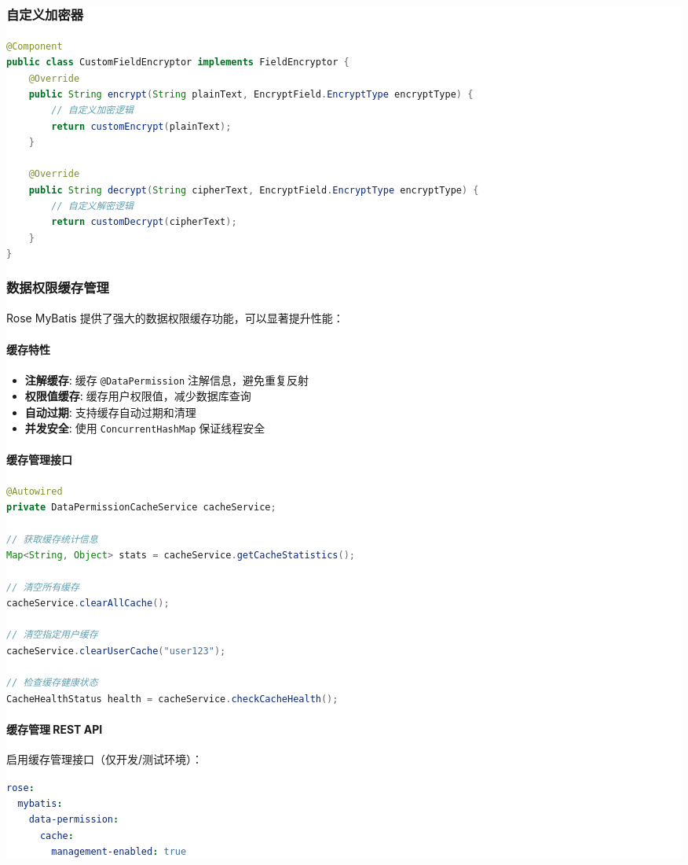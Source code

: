 ### 自定义加密器

```java
@Component
public class CustomFieldEncryptor implements FieldEncryptor {
    @Override
    public String encrypt(String plainText, EncryptField.EncryptType encryptType) {
        // 自定义加密逻辑
        return customEncrypt(plainText);
    }
    
    @Override
    public String decrypt(String cipherText, EncryptField.EncryptType encryptType) {
        // 自定义解密逻辑
        return customDecrypt(cipherText);
    }
}
```

### 数据权限缓存管理

Rose MyBatis 提供了强大的数据权限缓存功能，可以显著提升性能：

#### 缓存特性
- **注解缓存**: 缓存 `@DataPermission` 注解信息，避免重复反射
- **权限值缓存**: 缓存用户权限值，减少数据库查询
- **自动过期**: 支持缓存自动过期和清理
- **并发安全**: 使用 `ConcurrentHashMap` 保证线程安全

#### 缓存管理接口

```java
@Autowired
private DataPermissionCacheService cacheService;

// 获取缓存统计信息
Map<String, Object> stats = cacheService.getCacheStatistics();

// 清空所有缓存
cacheService.clearAllCache();

// 清空指定用户缓存
cacheService.clearUserCache("user123");

// 检查缓存健康状态
CacheHealthStatus health = cacheService.checkCacheHealth();
```

#### 缓存管理 REST API

启用缓存管理接口（仅开发/测试环境）：

```yaml
rose:
  mybatis:
    data-permission:
      cache:
        management-enabled: true
```
